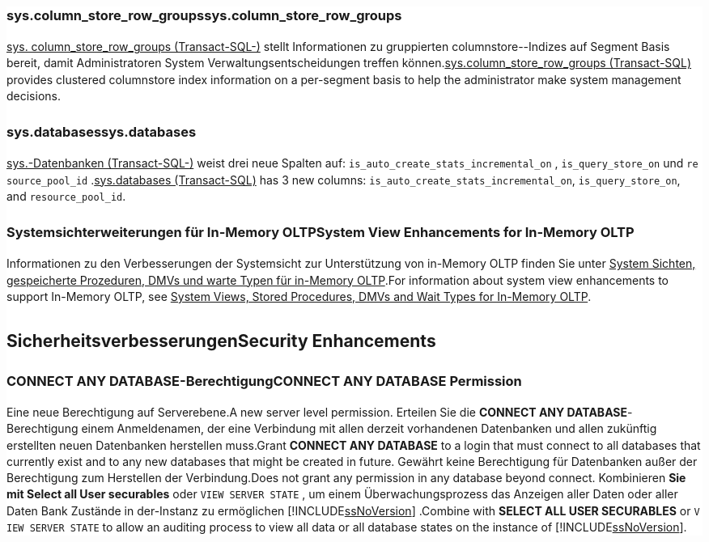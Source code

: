 ### <a name="syscolumn_store_row_groups"></a><span data-ttu-id="82490-211">sys.column_store_row_groups</span><span class="sxs-lookup"><span data-stu-id="82490-211">sys.column_store_row_groups</span></span>  
 <span data-ttu-id="82490-212">[sys. column_store_row_groups &#40;Transact-SQL-&#41;](/sql/relational-databases/system-catalog-views/sys-column-store-row-groups-transact-sql) stellt Informationen zu gruppierten columnstore--Indizes auf Segment Basis bereit, damit Administratoren System Verwaltungsentscheidungen treffen können.</span><span class="sxs-lookup"><span data-stu-id="82490-212">[sys.column_store_row_groups &#40;Transact-SQL&#41;](/sql/relational-databases/system-catalog-views/sys-column-store-row-groups-transact-sql) provides clustered columnstore index information on a per-segment basis to help the administrator make system management decisions.</span></span>  
  
### <a name="sysdatabases"></a><span data-ttu-id="82490-213">sys.databases</span><span class="sxs-lookup"><span data-stu-id="82490-213">sys.databases</span></span>  
 <span data-ttu-id="82490-214">[sys.-Datenbanken &#40;Transact-SQL-&#41;](/sql/relational-databases/system-catalog-views/sys-databases-transact-sql) weist drei neue Spalten auf: `is_auto_create_stats_incremental_on` , `is_query_store_on` und `resource_pool_id` .</span><span class="sxs-lookup"><span data-stu-id="82490-214">[sys.databases &#40;Transact-SQL&#41;](/sql/relational-databases/system-catalog-views/sys-databases-transact-sql) has 3 new columns: `is_auto_create_stats_incremental_on`, `is_query_store_on`, and `resource_pool_id`.</span></span>  
  
### <a name="system-view-enhancements-for-in-memory-oltp"></a><span data-ttu-id="82490-215">Systemsichterweiterungen für In-Memory OLTP</span><span class="sxs-lookup"><span data-stu-id="82490-215">System View Enhancements for In-Memory OLTP</span></span>  
 <span data-ttu-id="82490-216">Informationen zu den Verbesserungen der Systemsicht zur Unterstützung von in-Memory OLTP finden Sie unter [System Sichten, gespeicherte Prozeduren, DMVs und warte Typen für in-Memory OLTP](../../2014/database-engine/system-views-stored-procedures-dmvs-and-wait-types-for-in-memory-oltp.md).</span><span class="sxs-lookup"><span data-stu-id="82490-216">For information about system view enhancements to support In-Memory OLTP, see [System Views, Stored Procedures, DMVs and Wait Types for In-Memory OLTP](../../2014/database-engine/system-views-stored-procedures-dmvs-and-wait-types-for-in-memory-oltp.md).</span></span>  
   
  
##  <a name="security-enhancements"></a><a name="Security"></a><span data-ttu-id="82490-217">Sicherheitsverbesserungen</span><span class="sxs-lookup"><span data-stu-id="82490-217">Security Enhancements</span></span>  
  
### <a name="connect-any-database-permission"></a><span data-ttu-id="82490-218">CONNECT ANY DATABASE-Berechtigung</span><span class="sxs-lookup"><span data-stu-id="82490-218">CONNECT ANY DATABASE Permission</span></span>  
 <span data-ttu-id="82490-219">Eine neue Berechtigung auf Serverebene.</span><span class="sxs-lookup"><span data-stu-id="82490-219">A new server level permission.</span></span> <span data-ttu-id="82490-220">Erteilen Sie die **CONNECT ANY DATABASE**-Berechtigung einem Anmeldenamen, der eine Verbindung mit allen derzeit vorhandenen Datenbanken und allen zukünftig erstellten neuen Datenbanken herstellen muss.</span><span class="sxs-lookup"><span data-stu-id="82490-220">Grant **CONNECT ANY DATABASE** to a login that must connect to all databases that currently exist and to any new databases that might be created in future.</span></span> <span data-ttu-id="82490-221">Gewährt keine Berechtigung für Datenbanken außer der Berechtigung zum Herstellen der Verbindung.</span><span class="sxs-lookup"><span data-stu-id="82490-221">Does not grant any permission in any database beyond connect.</span></span> <span data-ttu-id="82490-222">Kombinieren **Sie mit Select all User securables** oder `VIEW SERVER STATE` , um einem Überwachungsprozess das Anzeigen aller Daten oder aller Daten Bank Zustände in der-Instanz zu ermöglichen [!INCLUDE[ssNoVersion](../includes/ssnoversion-md.md)] .</span><span class="sxs-lookup"><span data-stu-id="82490-222">Combine with **SELECT ALL USER SECURABLES** or `VIEW SERVER STATE` to allow an auditing process to view all data or all database states on the instance of [!INCLUDE[ssNoVersion](../includes/ssnoversion-md.md)].</span></span>  
  
